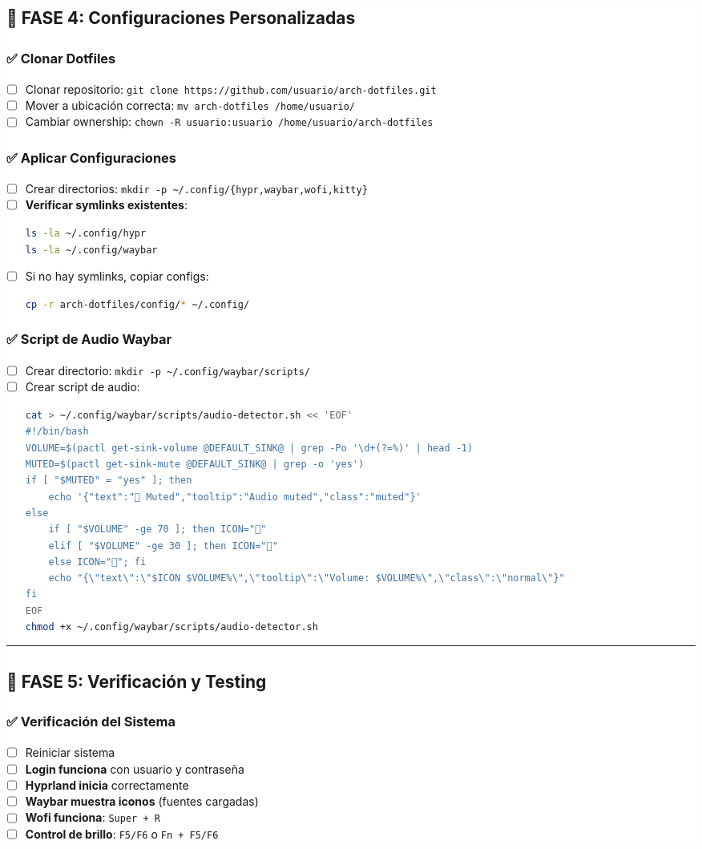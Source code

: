 ## 🎯 **FASE 4: Configuraciones Personalizadas**

### ✅ **Clonar Dotfiles**
- [ ] Clonar repositorio: `git clone https://github.com/usuario/arch-dotfiles.git`
- [ ] Mover a ubicación correcta: `mv arch-dotfiles /home/usuario/`
- [ ] Cambiar ownership: `chown -R usuario:usuario /home/usuario/arch-dotfiles`

### ✅ **Aplicar Configuraciones**
- [ ] Crear directorios: `mkdir -p ~/.config/{hypr,waybar,wofi,kitty}`
- [ ] **Verificar symlinks existentes**:
  ```bash
  ls -la ~/.config/hypr
  ls -la ~/.config/waybar
  ```
- [ ] Si no hay symlinks, copiar configs:
  ```bash
  cp -r arch-dotfiles/config/* ~/.config/
  ```

### ✅ **Script de Audio Waybar**
- [ ] Crear directorio: `mkdir -p ~/.config/waybar/scripts/`
- [ ] Crear script de audio:
  ```bash
  cat > ~/.config/waybar/scripts/audio-detector.sh << 'EOF'
  #!/bin/bash
  VOLUME=$(pactl get-sink-volume @DEFAULT_SINK@ | grep -Po '\d+(?=%)' | head -1)
  MUTED=$(pactl get-sink-mute @DEFAULT_SINK@ | grep -o 'yes')
  if [ "$MUTED" = "yes" ]; then
      echo '{"text":"󰸈 Muted","tooltip":"Audio muted","class":"muted"}'
  else
      if [ "$VOLUME" -ge 70 ]; then ICON="󰕾"
      elif [ "$VOLUME" -ge 30 ]; then ICON="󰖀"
      else ICON="󰕿"; fi
      echo "{\"text\":\"$ICON $VOLUME%\",\"tooltip\":\"Volume: $VOLUME%\",\"class\":\"normal\"}"
  fi
  EOF
  chmod +x ~/.config/waybar/scripts/audio-detector.sh
  ```

---

## 🎯 **FASE 5: Verificación y Testing**

### ✅ **Verificación del Sistema**
- [ ] Reiniciar sistema
- [ ] **Login funciona** con usuario y contraseña
- [ ] **Hyprland inicia** correctamente
- [ ] **Waybar muestra iconos** (fuentes cargadas)
- [ ] **Wofi funciona**: `Super + R`
- [ ] **Control de brillo**: `F5/F6` o `Fn + F5/F6`
